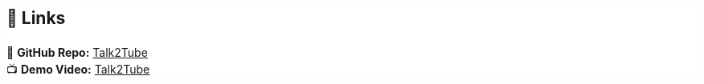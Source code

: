## 🔗 Links  

📂 **GitHub Repo:** [Talk2Tube](https://github.com/deep74ap/Talk2Tube)  
📺 **Demo Video:** [Talk2Tube ](https://www.linkedin.com/posts/deepak0901_ai-machinelearning-langchain-activity-7370166669396291584-KALa?utm_source=social_share_send&utm_medium=member_desktop_web&rcm=ACoAAEGGdQwBpHgyGSCn7rLtEmecr5b2lmei3nc)
